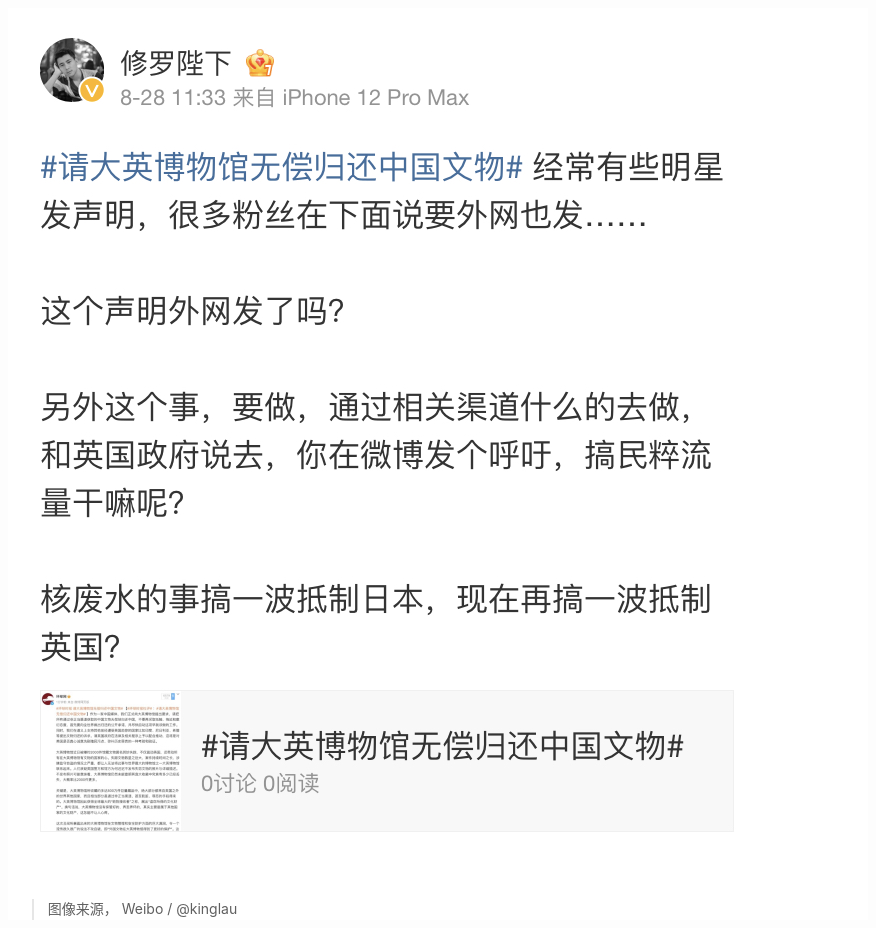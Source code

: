 ![修罗陛下微博截屏（28/8/2023）](_130937388_weibo-1216265283-nge6vwfyy_750x872-nc.png)

> 图像来源，  Weibo / @kinglau
